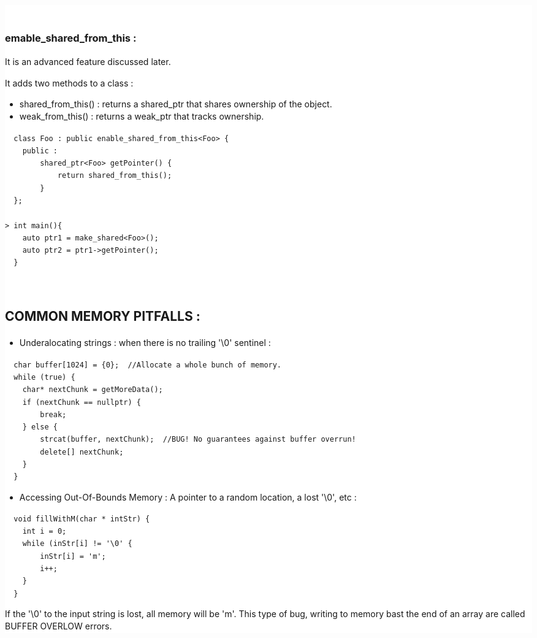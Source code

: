&nbsp;

### emable_shared_from_this :

It is an advanced feature discussed later.

It adds two methods to a class :

* shared_from_this() : returns a shared_ptr that shares ownership of the object.
* weak_from_this() : returns a weak_ptr that tracks ownership.
```
  class Foo : public enable_shared_from_this<Foo> {
	public :
		shared_ptr<Foo> getPointer() {
			return shared_from_this();
		}
  };

> int main(){
	auto ptr1 = make_shared<Foo>();
	auto ptr2 = ptr1->getPointer();
  }
```





&nbsp;

##	COMMON MEMORY PITFALLS :


* Underalocating strings : when there is no trailing '\0' sentinel :
```
  char buffer[1024] = {0};	//Allocate a whole bunch of memory.
  while (true) {
	char* nextChunk = getMoreData();
	if (nextChunk == nullptr) {
		break;
	} else {
		strcat(buffer, nextChunk);	//BUG! No guarantees against buffer overrun!
		delete[] nextChunk;
	}
  }
```

* Accessing Out-Of-Bounds Memory : A pointer to a random location, a lost '\0', etc :
```
  void fillWithM(char * intStr) {
	int i = 0;
	while (inStr[i] != '\0' {
		inStr[i] = 'm';
		i++;
	}
  }
```
If the '\0' to the input string is lost, all memory will be 'm'.
This type of bug, writing to memory bast the end of an array are called BUFFER OVERLOW errors.
&nbsp;
